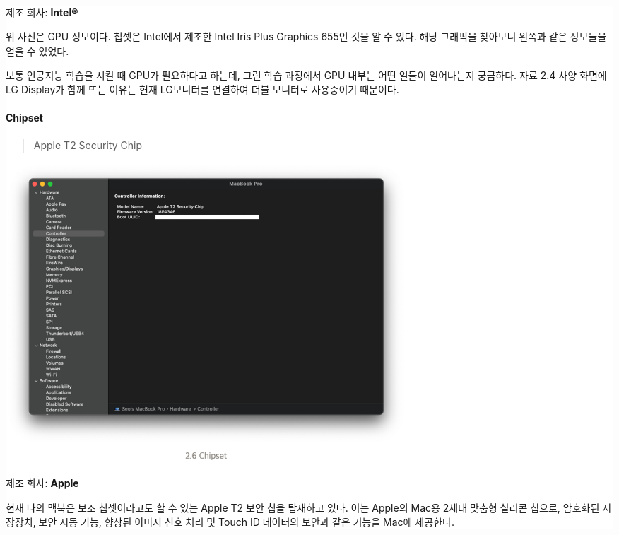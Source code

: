  제조 회사: **Intel®**


 위 사진은 GPU 정보이다. 칩셋은 Intel에서 제조한 Intel Iris Plus Graphics 655인 것을 알 수 있다. 해당 그래픽을 찾아보니 왼쪽과 같은 정보들을 얻을 수 있었다.

 보통 인공지능 학습을 시킬 때 GPU가 필요하다고 하는데, 그런 학습 과정에서 GPU 내부는 어떤 일들이 일어나는지 궁금하다. 자료 2.4 사양 화면에 LG Display가 함께 뜨는 이유는 현재 LG모니터를 연결하여 더블 모니터로 사용중이기 때문이다.





#### Chipset

> Apple T2 Security Chip

<img src="../images/post2/2_6.png" alt="Chipset" style="zoom:60%;" />

제조 회사: **Apple**

 현재 나의 맥북은 보조 칩셋이라고도 할 수 있는 Apple T2 보안 칩을 탑재하고 있다. 이는 Apple의 Mac용 2세대 맞춤형 실리콘 칩으로, 암호화된 저장장치, 보안 시동 기능, 향상된 이미지 신호 처리 및 Touch ID 데이터의 보안과 같은 기능을 Mac에 제공한다.
